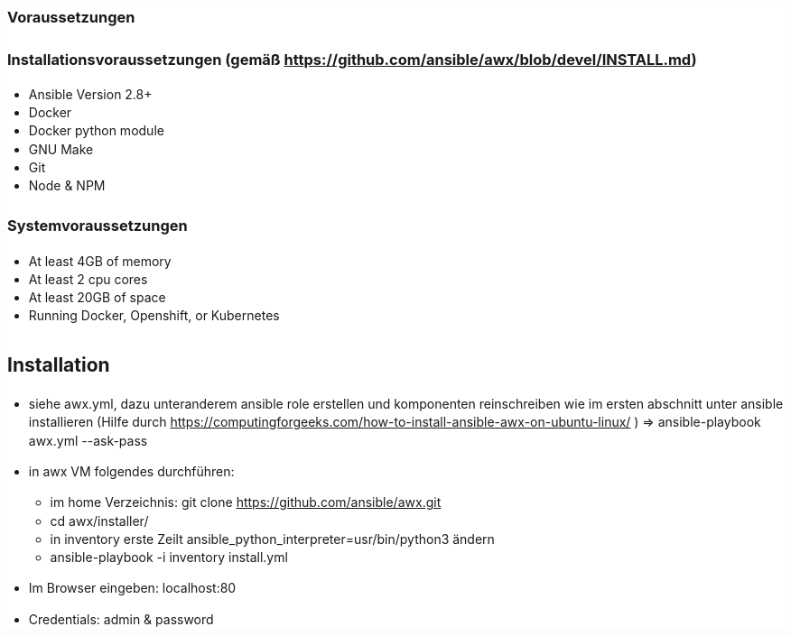 

### Voraussetzungen
 
### Installationsvoraussetzungen (gemäß https://github.com/ansible/awx/blob/devel/INSTALL.md)

- Ansible Version 2.8+
- Docker
- Docker python module
- GNU Make
- Git
- Node & NPM

### Systemvoraussetzungen

- At least 4GB of memory
- At least 2 cpu cores
- At least 20GB of space
- Running Docker, Openshift, or Kubernetes

## Installation

- siehe awx.yml, dazu unteranderem ansible role erstellen und komponenten reinschreiben wie im ersten abschnitt unter ansible installieren
(Hilfe durch https://computingforgeeks.com/how-to-install-ansible-awx-on-ubuntu-linux/ )
=> ansible-playbook awx.yml --ask-pass 

- in awx VM folgendes durchführen:
    * im home Verzeichnis: git clone https://github.com/ansible/awx.git
    * cd awx/installer/
    * in inventory erste Zeilt ansible_python_interpreter=usr/bin/python3 ändern 
    * ansible-playbook -i inventory install.yml
    
- Im Browser eingeben: localhost:80
- Credentials: admin & password 

